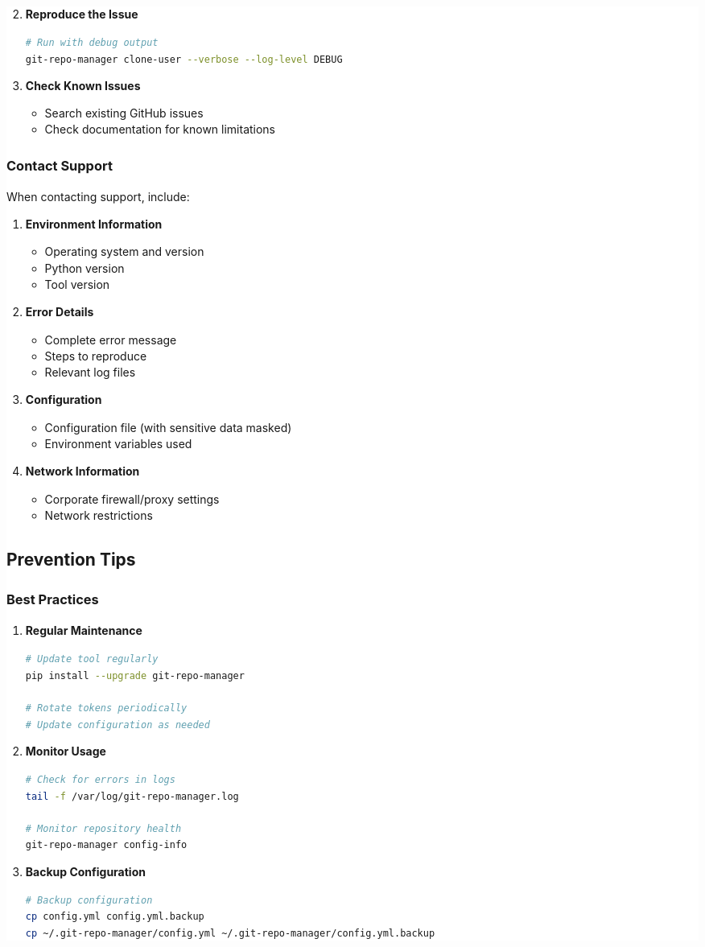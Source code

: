 2. **Reproduce the Issue**
   ```bash
   # Run with debug output
   git-repo-manager clone-user --verbose --log-level DEBUG
   ```

3. **Check Known Issues**
   - Search existing GitHub issues
   - Check documentation for known limitations

### Contact Support

When contacting support, include:

1. **Environment Information**
   - Operating system and version
   - Python version
   - Tool version

2. **Error Details**
   - Complete error message
   - Steps to reproduce
   - Relevant log files

3. **Configuration**
   - Configuration file (with sensitive data masked)
   - Environment variables used

4. **Network Information**
   - Corporate firewall/proxy settings
   - Network restrictions

## Prevention Tips

### Best Practices

1. **Regular Maintenance**
   ```bash
   # Update tool regularly
   pip install --upgrade git-repo-manager
   
   # Rotate tokens periodically
   # Update configuration as needed
   ```

2. **Monitor Usage**
   ```bash
   # Check for errors in logs
   tail -f /var/log/git-repo-manager.log
   
   # Monitor repository health
   git-repo-manager config-info
   ```

3. **Backup Configuration**
   ```bash
   # Backup configuration
   cp config.yml config.yml.backup
   cp ~/.git-repo-manager/config.yml ~/.git-repo-manager/config.yml.backup
   ```
